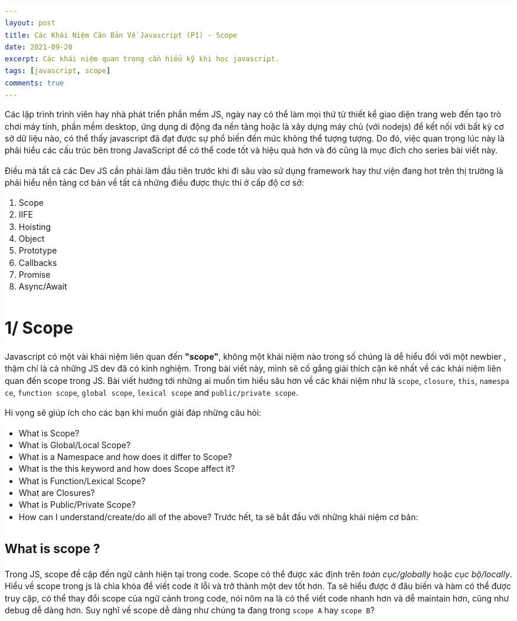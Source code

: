 ```yaml
---
layout: post
title: Các Khái Niệm Căn Bản Về Javascript (P1) - Scope
date: 2021-09-20
excerpt: Các khái niệm quan trọng cần hiểu kỹ khi học javascript.
tags: [javascript, scope]
comments: true
---
```


Các lập trình trình viên hay nhà phát triển phần mềm JS, ngày nay có thể làm mọi thứ từ thiết kể giao diện trang web đến tạo trò chơi máy tính, phần mềm desktop, ứng dụng di động đa nền tảng hoặc là xây dựng máy chủ (với nodejs) để kết nối với bất kỳ cơ sở dữ liệu nào, có thể thấy javascript đã đạt được sự phổ biến đến mức không thể tượng tượng. Do đó, việc quan trọng lúc này là phải hiểu các cấu trúc bên trong JavaScript để có thể code tốt và hiệu quả hơn và đó cũng là mục đích cho series bài viết này.

Điều mà tất cả các Dev JS cần phải làm đầu tiên trước khi đi sâu vào sử dụng framework hay thư viện đang hot trên thị trường là phải hiểu nền tảng cơ bản về tất cả những điều được thực thi ở cấp độ cơ sở:

1. Scope
2. IIFE
3. Hoisting
4. Object
5. Prototype
6. Callbacks
7. Promise
8. Async/Await

# 1/ Scope
Javascript có một vài khái niệm liên quan đến **"scope"**, không một khái niệm nào trong số chúng là dễ hiểu đối với một newbier , thậm chí là cả những JS dev đã có kinh nghiệm. Trong bài viết này, mình sẽ cố gắng giải thích cặn kẽ nhất về các khái niệm liên quan đến scope trong JS. Bài viết hướng tới những ai muốn tìm hiểu sâu hơn về các khái niệm như là `scope`, `closure`, `this`, `namespace`, `function scope`, `global scope`, `lexical scope` and `public/private scope`.

Hi vọng sẽ giúp ích cho các bạn khi muốn giải đáp những câu hỏi:
- What is Scope?
- What is Global/Local Scope?
- What is a Namespace and how does it differ to Scope?
- What is the this keyword and how does Scope affect it?
- What is Function/Lexical Scope?
- What are Closures?
- What is Public/Private Scope?
- How can I understand/create/do all of the above?
Trước hết, ta sẽ bắt đầu với những khái niệm cơ bản:

## What is scope ?
Trong JS, scope đề cập đến ngữ cảnh hiện tại trong code. Scope có thể được xác định trên *toàn cục/globally* hoặc *cục bộ/locally*. Hiểu về scope trong js là chìa khóa để viết code ít lỗi và trở thành một dev tốt hơn. Ta sẽ hiểu được ở đâu biến và hàm có thể được truy cập, có thể thay đổi scope của ngữ cảnh trong code, nói nôm na là có thể viết code nhanh hơn và dễ maintain hơn, cũng như debug dễ dàng hơn. 
Suy nghĩ về scope dễ dàng như chúng ta đang trong `scope A` hay `scope B`?
